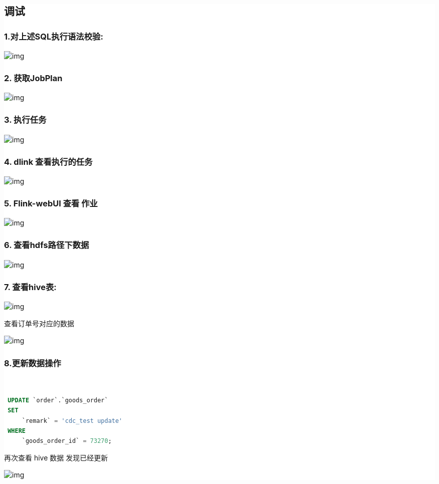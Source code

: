 ##  调试

### 1.对上述SQL执行语法校验:

![img](http://www.aiwenmo.com/dinky/hudi/hudi_explainsql.png)

### 2. 获取JobPlan

![img](http://www.aiwenmo.com/dinky/hudi/hudi_jobplan.png)

### 3. 执行任务

![img](http://www.aiwenmo.com/dinky/hudi/hudi_executesql.png)

### 4. dlink 查看执行的任务

![img](http://www.aiwenmo.com/dinky/hudi/hudi_process.png)

### 5. Flink-webUI 查看 作业

![img](http://www.aiwenmo.com/dinky/hudi/hudi_flink.png)

### 6. 查看hdfs路径下数据

![img](http://www.aiwenmo.com/dinky/hudi/hudi_hdfs.png)

### 7. 查看hive表:

![img](http://www.aiwenmo.com/dinky/hudi/hudi_hive.png)

查看订单号对应的数据

![img](http://www.aiwenmo.com/dinky/hudi/hudi_hivedata.png)

### 8.更新数据操作

​

```sql
 UPDATE `order`.`goods_order`
 SET
     `remark` = 'cdc_test update'
 WHERE
     `goods_order_id` = 73270;
```

再次查看 hive 数据 发现已经更新

![img](http://www.aiwenmo.com/dinky/hudi/hudi_hiveupdate.png)

